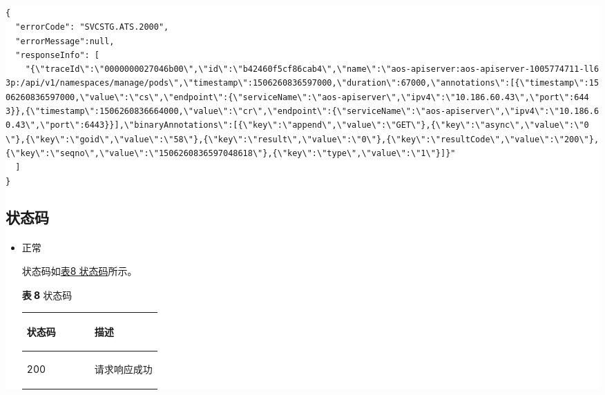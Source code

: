 ```
{
  "errorCode": "SVCSTG.ATS.2000",
  "errorMessage":null,
  "responseInfo": [
    "{\"traceId\":\"0000000027046b00\",\"id\":\"b42460f5cf86cab4\",\"name\":\"aos-apiserver:aos-apiserver-1005774711-ll63p:/api/v1/namespaces/manage/pods\",\"timestamp\":1506260836597000,\"duration\":67000,\"annotations\":[{\"timestamp\":1506260836597000,\"value\":\"cs\",\"endpoint\":{\"serviceName\":\"aos-apiserver\",\"ipv4\":\"10.186.60.43\",\"port\":6443}},{\"timestamp\":1506260836664000,\"value\":\"cr\",\"endpoint\":{\"serviceName\":\"aos-apiserver\",\"ipv4\":\"10.186.60.43\",\"port\":6443}}],\"binaryAnnotations\":[{\"key\":\"append\",\"value\":\"GET\"},{\"key\":\"async\",\"value\":\"0\"},{\"key\":\"goid\",\"value\":\"58\"},{\"key\":\"result\",\"value\":\"0\"},{\"key\":\"resultCode\",\"value\":\"200\"},{\"key\":\"seqno\",\"value\":\"1506260836597048618\"},{\"key\":\"type\",\"value\":\"1\"}]}"
  ]
}
```

## 状态码<a name="sdb6070cbd824423bbddcaa1fe11da3e6"></a>

-   正常

    状态码如[表8 状态码](#t0e528fb9aeac4ecf82adfa4c0c819a85)所示。   

    **表 8**  状态码

    <a name="t0e528fb9aeac4ecf82adfa4c0c819a85"></a>
    <table><thead align="left"><tr id="zh-cn_topic_0082840624_row2481233171"><th class="cellrowborder" valign="top" width="50%" id="mcps1.2.3.1.1"><p id="a429bba4af2634aa69b15f928c531f547"><a name="a429bba4af2634aa69b15f928c531f547"></a><a name="a429bba4af2634aa69b15f928c531f547"></a>状态码</p>
    </th>
    <th class="cellrowborder" valign="top" width="50%" id="mcps1.2.3.1.2"><p id="zh-cn_topic_0082840624_p114811838179"><a name="zh-cn_topic_0082840624_p114811838179"></a><a name="zh-cn_topic_0082840624_p114811838179"></a>描述</p>
    </th>
    </tr>
    </thead>
    <tbody><tr id="r88a7e22ce95640578b1ebc3c55682e94"><td class="cellrowborder" valign="top" width="50%" headers="mcps1.2.3.1.1 "><p id="a1e4be5acbd3547868f0739a29d0268ad"><a name="a1e4be5acbd3547868f0739a29d0268ad"></a><a name="a1e4be5acbd3547868f0739a29d0268ad"></a>200</p>
    </td>
    <td class="cellrowborder" valign="top" width="50%" headers="mcps1.2.3.1.2 "><p id="zh-cn_topic_0082840624_p5481531171"><a name="zh-cn_topic_0082840624_p5481531171"></a><a name="zh-cn_topic_0082840624_p5481531171"></a>请求响应成功</p>
    </td>
    </tr>
    </tbody>
    </table>


